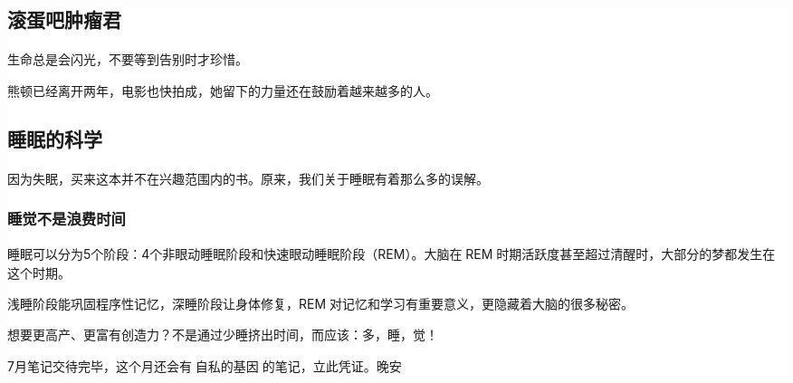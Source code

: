 ## 滚蛋吧肿瘤君

生命总是会闪光，不要等到告别时才珍惜。

熊顿已经离开两年，电影也快拍成，她留下的力量还在鼓励着越来越多的人。

## 睡眠的科学

因为失眠，买来这本并不在兴趣范围内的书。原来，我们关于睡眠有着那么多的误解。

### 睡觉不是浪费时间

睡眠可以分为5个阶段：4个非眼动睡眠阶段和快速眼动睡眠阶段（REM）。大脑在 REM 时期活跃度甚至超过清醒时，大部分的梦都发生在这个时期。

浅睡阶段能巩固程序性记忆，深睡阶段让身体修复，REM 对记忆和学习有重要意义，更隐藏着大脑的很多秘密。

想要更高产、更富有创造力？不是通过少睡挤出时间，而应该：多，睡，觉！


7月笔记交待完毕，这个月还会有 自私的基因 的笔记，立此凭证。晚安
